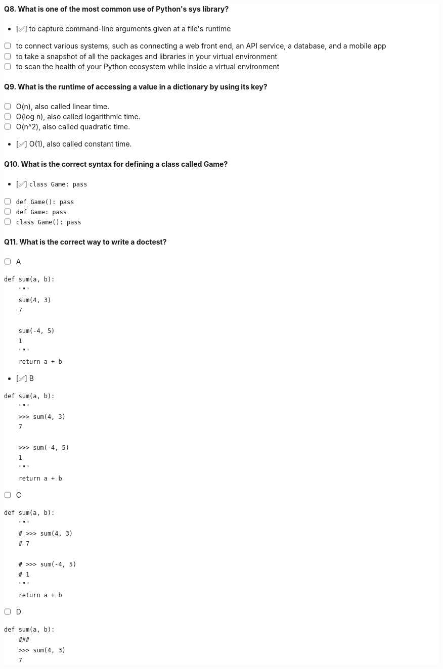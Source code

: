 #### Q8. What is one of the most common use of Python's sys library?
- [✅] to capture command-line arguments given at a file's runtime
- [ ] to connect various systems, such as connecting a web front end, an API service, a database, and a mobile app
- [ ] to take a snapshot of all the packages and libraries in your virtual environment
- [ ] to scan the health of your Python ecosystem while inside a virtual environment

#### Q9. What is the runtime of accessing a value in a dictionary by using its key?
- [ ] O(n), also called linear time.
- [ ] O(log n), also called logarithmic time.
- [ ] O(n^2), also called quadratic time.
- [✅] O(1), also called constant time.

#### Q10. What is the correct syntax for defining a class called Game?
- [✅] `class Game: pass`
- [ ] `def Game(): pass`
- [ ] `def Game: pass`
- [ ] `class Game(): pass`

#### Q11. What is the correct way to write a doctest?
- [ ] A
```
def sum(a, b):
    """
    sum(4, 3)
    7

    sum(-4, 5)
    1
    """
    return a + b
```
- [✅] B
```
def sum(a, b):
    """
    >>> sum(4, 3)
    7

    >>> sum(-4, 5)
    1
    """
    return a + b
```
- [ ] C
```
def sum(a, b):
    """
    # >>> sum(4, 3)
    # 7

    # >>> sum(-4, 5)
    # 1
    """
    return a + b
```
- [ ] D
```
def sum(a, b):
    ###
    >>> sum(4, 3)
    7
```
